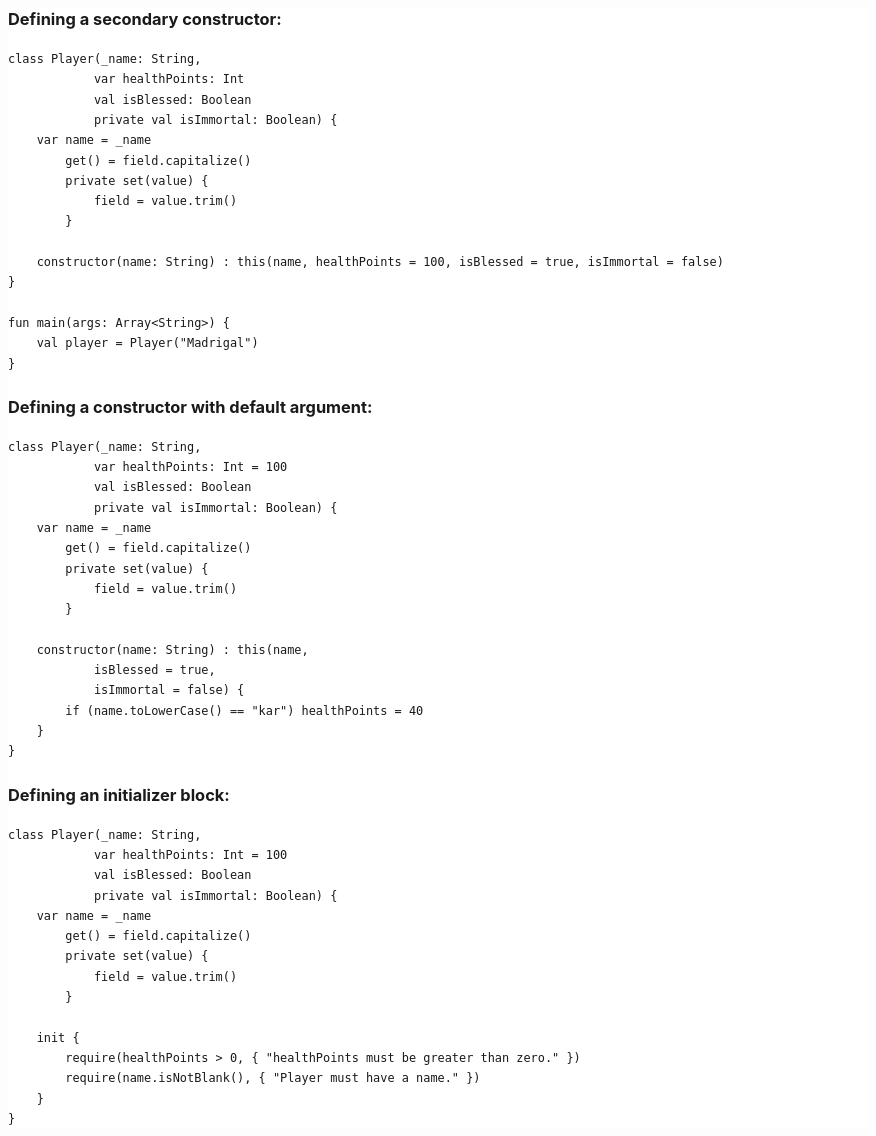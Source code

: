 ### Defining a secondary constructor:
```
class Player(_name: String,
            var healthPoints: Int
            val isBlessed: Boolean
            private val isImmortal: Boolean) {
    var name = _name
        get() = field.capitalize()
        private set(value) {
            field = value.trim()
        }

    constructor(name: String) : this(name, healthPoints = 100, isBlessed = true, isImmortal = false)
}

fun main(args: Array<String>) {
    val player = Player("Madrigal")
}
```

### Defining a constructor with default argument:
```
class Player(_name: String,
            var healthPoints: Int = 100
            val isBlessed: Boolean
            private val isImmortal: Boolean) {
    var name = _name
        get() = field.capitalize()
        private set(value) {
            field = value.trim()
        }

    constructor(name: String) : this(name,            
            isBlessed = true,
            isImmortal = false) {
        if (name.toLowerCase() == "kar") healthPoints = 40
    }
}
```

### Defining an initializer block:
```
class Player(_name: String,
            var healthPoints: Int = 100
            val isBlessed: Boolean
            private val isImmortal: Boolean) {
    var name = _name
        get() = field.capitalize()
        private set(value) {
            field = value.trim()
        }

    init {
        require(healthPoints > 0, { "healthPoints must be greater than zero." })
        require(name.isNotBlank(), { "Player must have a name." })
    }    
}
```
